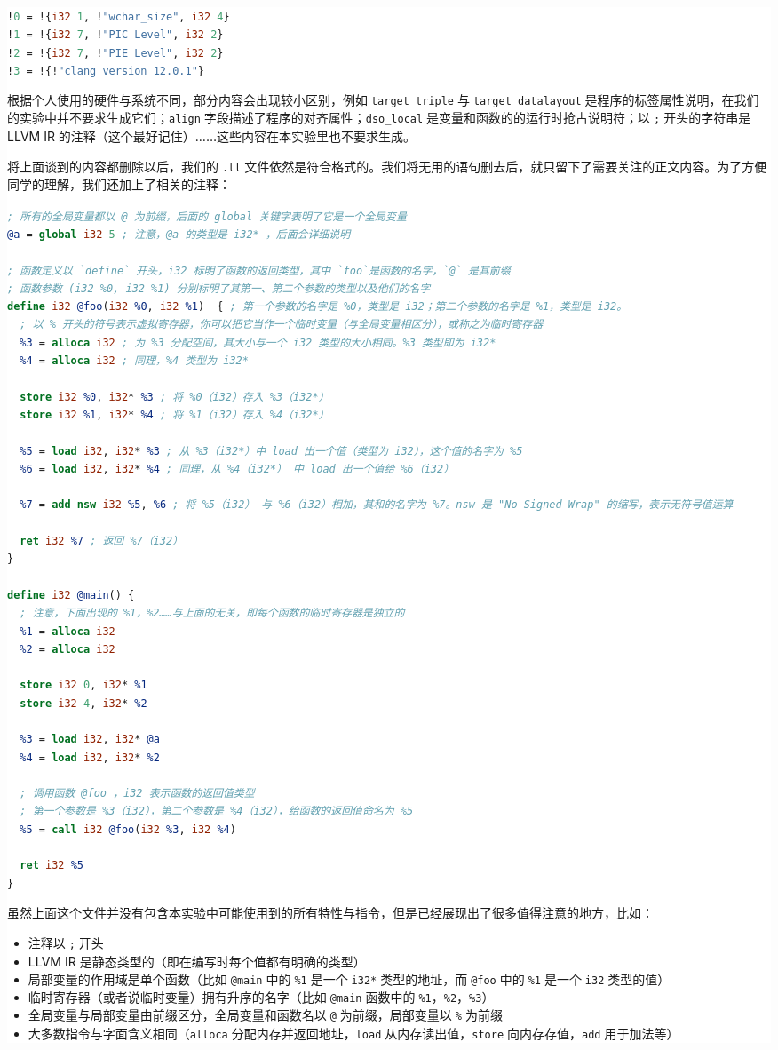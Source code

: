 ```llvm
!0 = !{i32 1, !"wchar_size", i32 4}
!1 = !{i32 7, !"PIC Level", i32 2}
!2 = !{i32 7, !"PIE Level", i32 2}
!3 = !{!"clang version 12.0.1"}
```

根据个人使用的硬件与系统不同，部分内容会出现较小区别，例如 `target triple` 与 `target datalayout` 是程序的标签属性说明，在我们的实验中并不要求生成它们；`align` 字段描述了程序的对齐属性；`dso_local` 是变量和函数的的运行时抢占说明符；以 `;` 开头的字符串是 LLVM IR 的注释（这个最好记住）……这些内容在本实验里也不要求生成。

将上面谈到的内容都删除以后，我们的 `.ll` 文件依然是符合格式的。我们将无用的语句删去后，就只留下了需要关注的正文内容。为了方便同学的理解，我们还加上了相关的注释：

```llvm
; 所有的全局变量都以 @ 为前缀，后面的 global 关键字表明了它是一个全局变量
@a = global i32 5 ; 注意，@a 的类型是 i32* ，后面会详细说明

; 函数定义以 `define` 开头，i32 标明了函数的返回类型，其中 `foo`是函数的名字，`@` 是其前缀
; 函数参数 (i32 %0, i32 %1) 分别标明了其第一、第二个参数的类型以及他们的名字
define i32 @foo(i32 %0, i32 %1)  { ; 第一个参数的名字是 %0，类型是 i32；第二个参数的名字是 %1，类型是 i32。
  ; 以 % 开头的符号表示虚拟寄存器，你可以把它当作一个临时变量（与全局变量相区分），或称之为临时寄存器
  %3 = alloca i32 ; 为 %3 分配空间，其大小与一个 i32 类型的大小相同。%3 类型即为 i32*
  %4 = alloca i32 ; 同理，%4 类型为 i32*

  store i32 %0, i32* %3 ; 将 %0（i32）存入 %3（i32*）
  store i32 %1, i32* %4 ; 将 %1（i32）存入 %4（i32*）

  %5 = load i32, i32* %3 ; 从 %3（i32*）中 load 出一个值（类型为 i32），这个值的名字为 %5
  %6 = load i32, i32* %4 ; 同理，从 %4（i32*） 中 load 出一个值给 %6（i32）

  %7 = add nsw i32 %5, %6 ; 将 %5（i32） 与 %6（i32）相加，其和的名字为 %7。nsw 是 "No Signed Wrap" 的缩写，表示无符号值运算

  ret i32 %7 ; 返回 %7（i32）
}

define i32 @main() {
  ; 注意，下面出现的 %1，%2……与上面的无关，即每个函数的临时寄存器是独立的
  %1 = alloca i32
  %2 = alloca i32

  store i32 0, i32* %1
  store i32 4, i32* %2

  %3 = load i32, i32* @a
  %4 = load i32, i32* %2

  ; 调用函数 @foo ，i32 表示函数的返回值类型
  ; 第一个参数是 %3（i32），第二个参数是 %4（i32），给函数的返回值命名为 %5
  %5 = call i32 @foo(i32 %3, i32 %4)

  ret i32 %5
}
```

虽然上面这个文件并没有包含本实验中可能使用到的所有特性与指令，但是已经展现出了很多值得注意的地方，比如：
- 注释以 `;` 开头
- LLVM IR 是静态类型的（即在编写时每个值都有明确的类型）
- 局部变量的作用域是单个函数（比如 `@main` 中的 `%1` 是一个 `i32*` 类型的地址，而 `@foo` 中的 `%1` 是一个 `i32` 类型的值）
- 临时寄存器（或者说临时变量）拥有升序的名字（比如 `@main` 函数中的 `%1`，`%2`，`%3`）
- 全局变量与局部变量由前缀区分，全局变量和函数名以 `@` 为前缀，局部变量以 `%` 为前缀
- 大多数指令与字面含义相同（`alloca` 分配内存并返回地址，`load` 从内存读出值，`store` 向内存存值，`add` 用于加法等）
